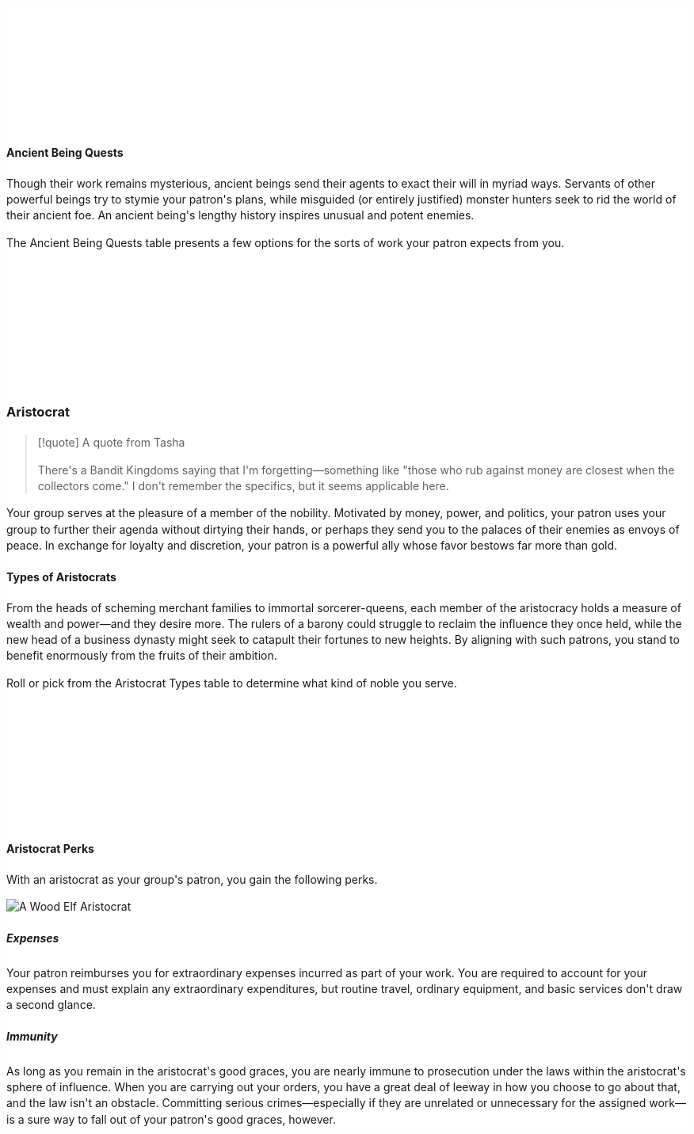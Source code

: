 ![Ancient Being Operative Roles](3-Mechanics/CLI/tables/ancient-being-operative-roles-tce.md)

#### Ancient Being Quests

Though their work remains mysterious, ancient beings send their agents to exact their will in myriad ways. Servants of other powerful beings try to stymie your patron's plans, while misguided (or entirely justified) monster hunters seek to rid the world of their ancient foe. An ancient being's lengthy history inspires unusual and potent enemies.

 The Ancient Being Quests table presents a few options for the sorts of work your patron expects from you.

![Ancient Being Quests](3-Mechanics/CLI/tables/ancient-being-quests-tce.md)

### Aristocrat

> [!quote] A quote from Tasha  
> 
> There's a Bandit Kingdoms saying that I'm forgetting—something like "those who rub against money are closest when the collectors come." I don't remember the specifics, but it seems applicable here.

Your group serves at the pleasure of a member of the nobility. Motivated by money, power, and politics, your patron uses your group to further their agenda without dirtying their hands, or perhaps they send you to the palaces of their enemies as envoys of peace. In exchange for loyalty and discretion, your patron is a powerful ally whose favor bestows far more than gold.

#### Types of Aristocrats

From the heads of scheming merchant families to immortal sorcerer-queens, each member of the aristocracy holds a measure of wealth and power—and they desire more. The rulers of a barony could struggle to reclaim the influence they once held, while the new head of a business dynasty might seek to catapult their fortunes to new heights. By aligning with such patrons, you stand to benefit enormously from the fruits of their ambition.

 Roll or pick from the Aristocrat Types table to determine what kind of noble you serve.

![Aristocrat Types](3-Mechanics/CLI/tables/aristocrat-types-tce.md)

#### Aristocrat Perks

With an aristocrat as your group's patron, you gain the following perks.

![A Wood Elf Aristocrat](book/TCE/062-02-004.webp#center)

##### Expenses

Your patron reimburses you for extraordinary expenses incurred as part of your work. You are required to account for your expenses and must explain any extraordinary expenditures, but routine travel, ordinary equipment, and basic services don't draw a second glance.

##### Immunity

As long as you remain in the aristocrat's good graces, you are nearly immune to prosecution under the laws within the aristocrat's sphere of influence. When you are carrying out your orders, you have a great deal of leeway in how you choose to go about that, and the law isn't an obstacle. Committing serious crimes—especially if they are unrelated or unnecessary for the assigned work—is a sure way to fall out of your patron's good graces, however.
